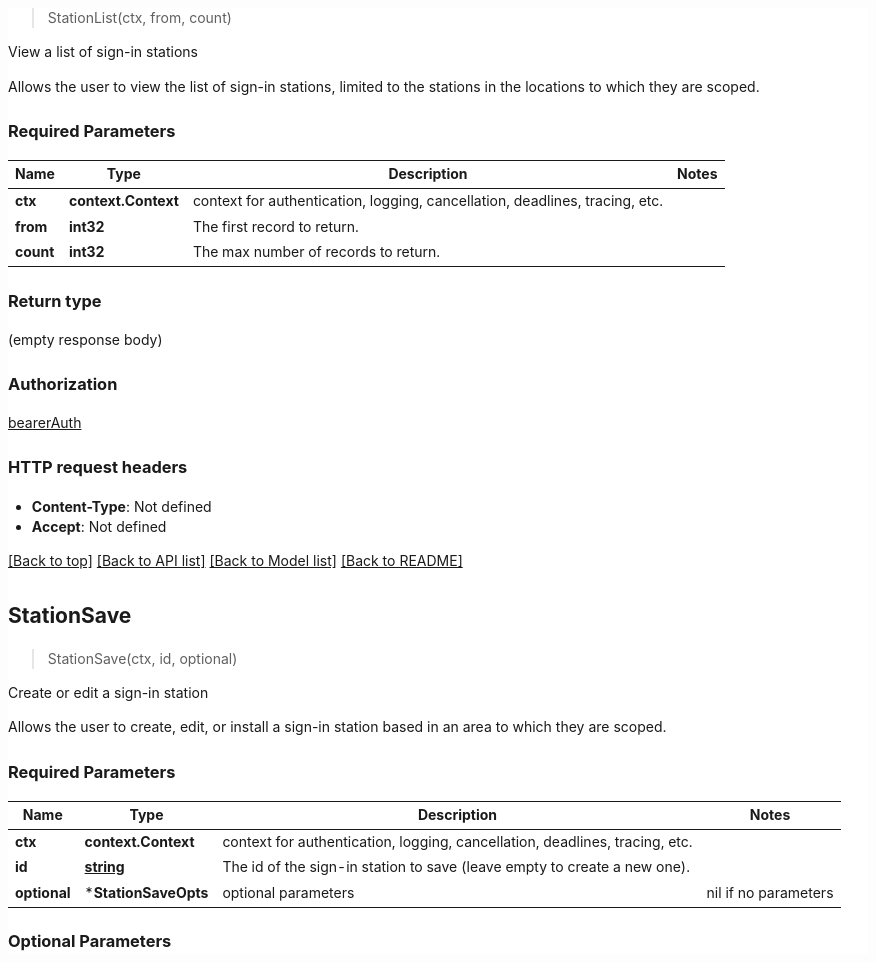 > StationList(ctx, from, count)

View a list of sign-in stations

Allows the user to view the list of sign-in stations, limited to the stations in the locations to which they are scoped.

### Required Parameters


Name | Type | Description  | Notes
------------- | ------------- | ------------- | -------------
**ctx** | **context.Context** | context for authentication, logging, cancellation, deadlines, tracing, etc.
**from** | **int32**| The first record to return. | 
**count** | **int32**| The max number of records to return. | 

### Return type

 (empty response body)

### Authorization

[bearerAuth](../README.md#bearerAuth)

### HTTP request headers

- **Content-Type**: Not defined
- **Accept**: Not defined

[[Back to top]](#) [[Back to API list]](../README.md#documentation-for-api-endpoints)
[[Back to Model list]](../README.md#documentation-for-models)
[[Back to README]](../README.md)


## StationSave

> StationSave(ctx, id, optional)

Create or edit a sign-in station

Allows the user to create, edit, or install a sign-in station based in an area to which they are scoped.

### Required Parameters


Name | Type | Description  | Notes
------------- | ------------- | ------------- | -------------
**ctx** | **context.Context** | context for authentication, logging, cancellation, deadlines, tracing, etc.
**id** | [**string**](.md)| The id of the sign-in station to save (leave empty to create a new one). | 
 **optional** | ***StationSaveOpts** | optional parameters | nil if no parameters

### Optional Parameters
